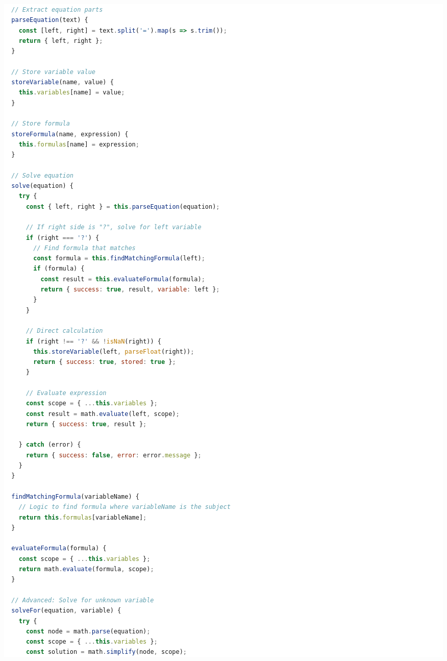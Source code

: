 ```javascript
  // Extract equation parts
  parseEquation(text) {
    const [left, right] = text.split('=').map(s => s.trim());
    return { left, right };
  }

  // Store variable value
  storeVariable(name, value) {
    this.variables[name] = value;
  }

  // Store formula
  storeFormula(name, expression) {
    this.formulas[name] = expression;
  }

  // Solve equation
  solve(equation) {
    try {
      const { left, right } = this.parseEquation(equation);
      
      // If right side is "?", solve for left variable
      if (right === '?') {
        // Find formula that matches
        const formula = this.findMatchingFormula(left);
        if (formula) {
          const result = this.evaluateFormula(formula);
          return { success: true, result, variable: left };
        }
      }
      
      // Direct calculation
      if (right !== '?' && !isNaN(right)) {
        this.storeVariable(left, parseFloat(right));
        return { success: true, stored: true };
      }
      
      // Evaluate expression
      const scope = { ...this.variables };
      const result = math.evaluate(left, scope);
      return { success: true, result };
      
    } catch (error) {
      return { success: false, error: error.message };
    }
  }

  findMatchingFormula(variableName) {
    // Logic to find formula where variableName is the subject
    return this.formulas[variableName];
  }

  evaluateFormula(formula) {
    const scope = { ...this.variables };
    return math.evaluate(formula, scope);
  }

  // Advanced: Solve for unknown variable
  solveFor(equation, variable) {
    try {
      const node = math.parse(equation);
      const scope = { ...this.variables };
      const solution = math.simplify(node, scope);
```
